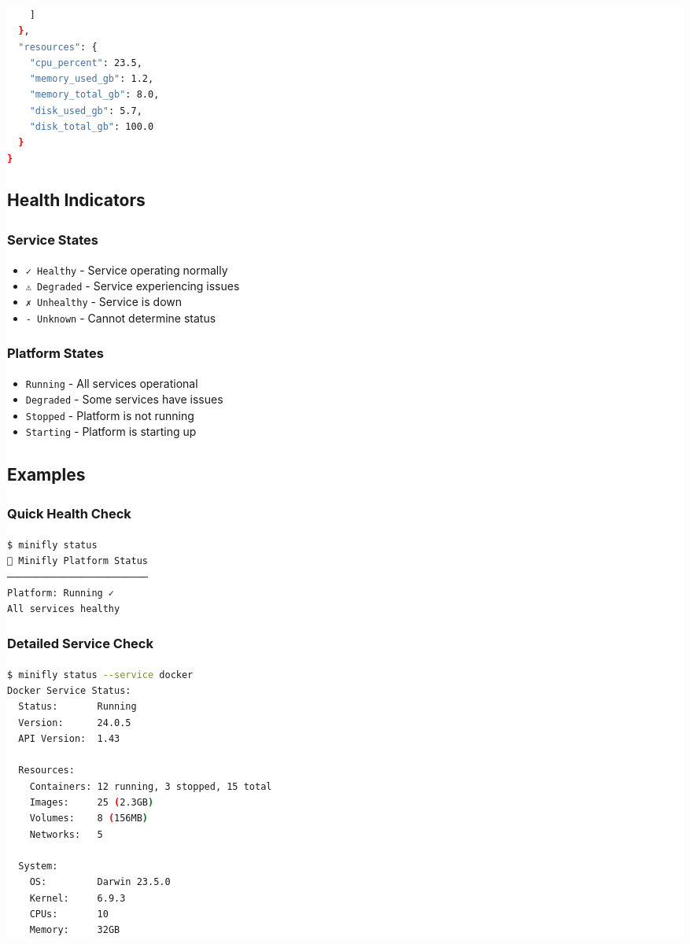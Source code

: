 ```bash
    ]
  },
  "resources": {
    "cpu_percent": 23.5,
    "memory_used_gb": 1.2,
    "memory_total_gb": 8.0,
    "disk_used_gb": 5.7,
    "disk_total_gb": 100.0
  }
}
```

## Health Indicators

### Service States
- `✓ Healthy` - Service operating normally
- `⚠ Degraded` - Service experiencing issues
- `✗ Unhealthy` - Service is down
- `- Unknown` - Cannot determine status

### Platform States
- `Running` - All services operational
- `Degraded` - Some services have issues
- `Stopped` - Platform is not running
- `Starting` - Platform is starting up

## Examples

### Quick Health Check
```bash
$ minifly status
🚀 Minifly Platform Status
─────────────────────────
Platform: Running ✓
All services healthy
```

### Detailed Service Check
```bash
$ minifly status --service docker
Docker Service Status:
  Status:       Running
  Version:      24.0.5
  API Version:  1.43
  
  Resources:
    Containers: 12 running, 3 stopped, 15 total
    Images:     25 (2.3GB)
    Volumes:    8 (156MB)
    Networks:   5
    
  System:
    OS:         Darwin 23.5.0
    Kernel:     6.9.3
    CPUs:       10
    Memory:     32GB
```

